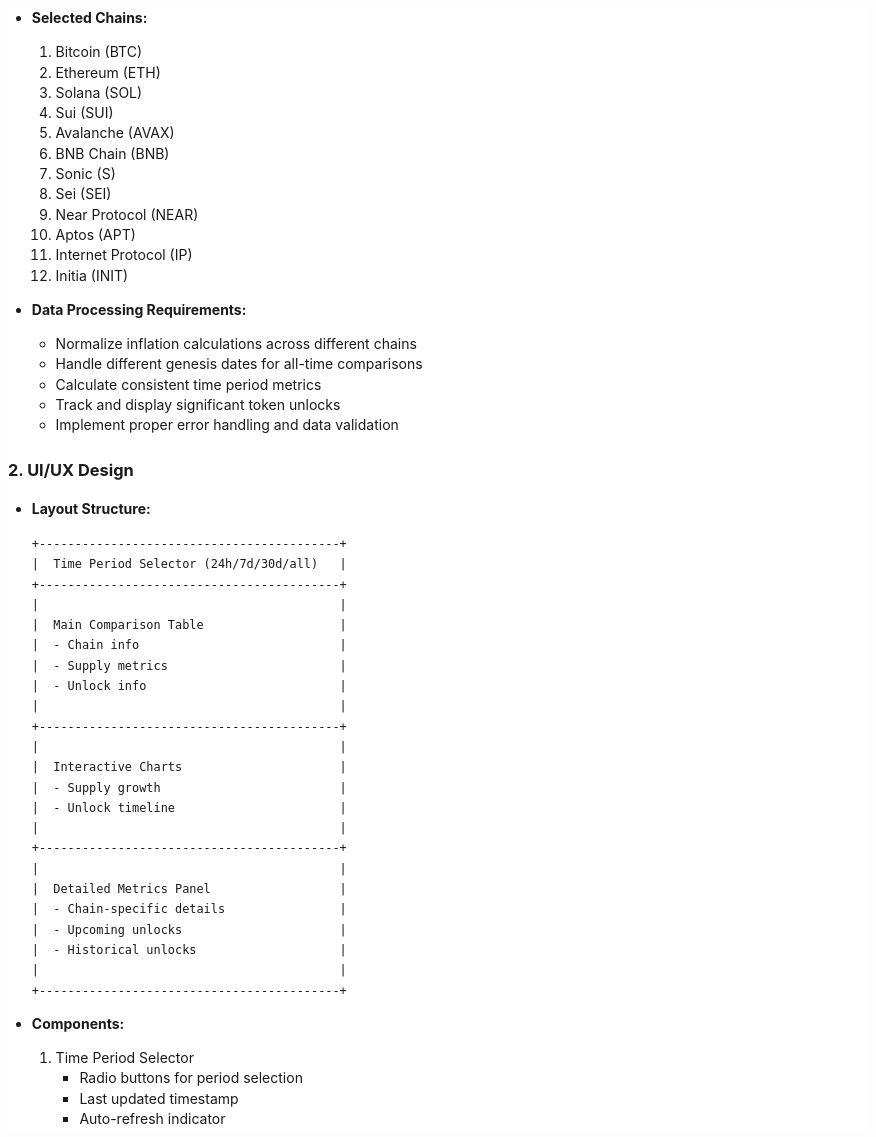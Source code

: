 - **Selected Chains:**
  1. Bitcoin (BTC)
  2. Ethereum (ETH)
  3. Solana (SOL)
  4. Sui (SUI)
  5. Avalanche (AVAX)
  6. BNB Chain (BNB)
  7. Sonic (S)
  8. Sei (SEI)
  9. Near Protocol (NEAR)
  10. Aptos (APT)
  11. Internet Protocol (IP)
  12. Initia (INIT)

- **Data Processing Requirements:**
  - Normalize inflation calculations across different chains
  - Handle different genesis dates for all-time comparisons
  - Calculate consistent time period metrics
  - Track and display significant token unlocks
  - Implement proper error handling and data validation

### 2. UI/UX Design
- **Layout Structure:**
  ```
  +------------------------------------------+
  |  Time Period Selector (24h/7d/30d/all)   |
  +------------------------------------------+
  |                                          |
  |  Main Comparison Table                   |
  |  - Chain info                            |
  |  - Supply metrics                        |
  |  - Unlock info                           |
  |                                          |
  +------------------------------------------+
  |                                          |
  |  Interactive Charts                      |
  |  - Supply growth                         |
  |  - Unlock timeline                       |
  |                                          |
  +------------------------------------------+
  |                                          |
  |  Detailed Metrics Panel                  |
  |  - Chain-specific details                |
  |  - Upcoming unlocks                      |
  |  - Historical unlocks                    |
  |                                          |
  +------------------------------------------+
  ```

- **Components:**
  1. Time Period Selector
     - Radio buttons for period selection
     - Last updated timestamp
     - Auto-refresh indicator

